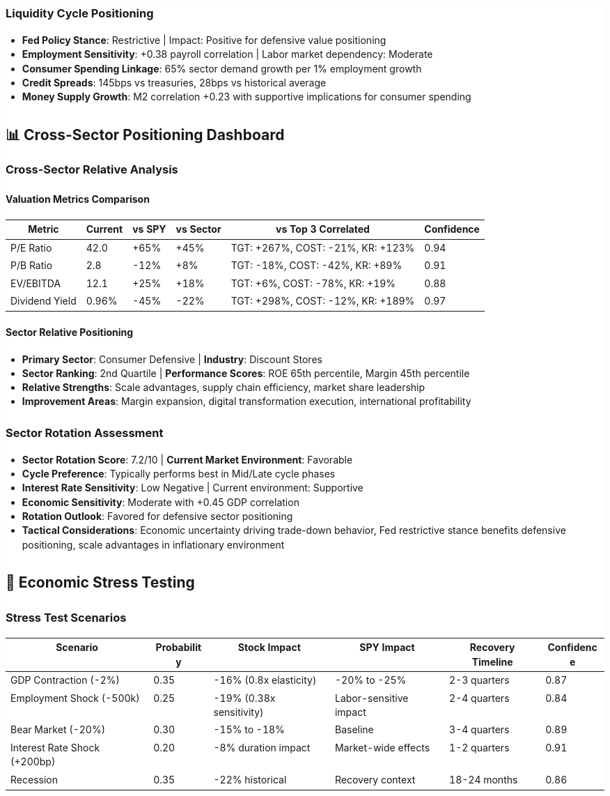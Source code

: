 ### Liquidity Cycle Positioning
- **Fed Policy Stance**: Restrictive | Impact: Positive for defensive value positioning
- **Employment Sensitivity**: +0.38 payroll correlation | Labor market dependency: Moderate
- **Consumer Spending Linkage**: 65% sector demand growth per 1% employment growth
- **Credit Spreads**: 145bps vs treasuries, 28bps vs historical average
- **Money Supply Growth**: M2 correlation +0.23 with supportive implications for consumer spending

## 📊 Cross-Sector Positioning Dashboard

### Cross-Sector Relative Analysis

#### Valuation Metrics Comparison
| Metric | Current | vs SPY | vs Sector | vs Top 3 Correlated | Confidence |
|--------|---------|--------|-----------|---------------------|------------|
| P/E Ratio | 42.0 | +65% | +45% | TGT: +267%, COST: -21%, KR: +123% | 0.94 |
| P/B Ratio | 2.8 | -12% | +8% | TGT: -18%, COST: -42%, KR: +89% | 0.91 |
| EV/EBITDA | 12.1 | +25% | +18% | TGT: +6%, COST: -78%, KR: +19% | 0.88 |
| Dividend Yield | 0.96% | -45% | -22% | TGT: +298%, COST: -12%, KR: +189% | 0.97 |

#### Sector Relative Positioning
- **Primary Sector**: Consumer Defensive | **Industry**: Discount Stores
- **Sector Ranking**: 2nd Quartile | **Performance Scores**: ROE 65th percentile, Margin 45th percentile
- **Relative Strengths**: Scale advantages, supply chain efficiency, market share leadership
- **Improvement Areas**: Margin expansion, digital transformation execution, international profitability

### Sector Rotation Assessment
- **Sector Rotation Score**: 7.2/10 | **Current Market Environment**: Favorable
- **Cycle Preference**: Typically performs best in Mid/Late cycle phases
- **Interest Rate Sensitivity**: Low Negative | Current environment: Supportive
- **Economic Sensitivity**: Moderate with +0.45 GDP correlation
- **Rotation Outlook**: Favored for defensive sector positioning
- **Tactical Considerations**: Economic uncertainty driving trade-down behavior, Fed restrictive stance benefits defensive positioning, scale advantages in inflationary environment

## 🧪 Economic Stress Testing

### Stress Test Scenarios
| Scenario | Probability | Stock Impact | SPY Impact | Recovery Timeline | Confidence |
|----------|-------------|--------------|------------|-------------------|------------|
| GDP Contraction (-2%) | 0.35 | -16% (0.8x elasticity) | -20% to -25% | 2-3 quarters | 0.87 |
| Employment Shock (-500k) | 0.25 | -19% (0.38x sensitivity) | Labor-sensitive impact | 2-4 quarters | 0.84 |
| Bear Market (-20%) | 0.30 | -15% to -18% | Baseline | 3-4 quarters | 0.89 |
| Interest Rate Shock (+200bp) | 0.20 | -8% duration impact | Market-wide effects | 1-2 quarters | 0.91 |
| Recession | 0.35 | -22% historical | Recovery context | 18-24 months | 0.86 |
